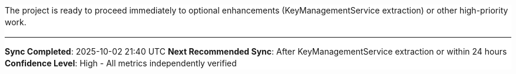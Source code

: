 The project is ready to proceed immediately to optional enhancements (KeyManagementService extraction) or other high-priority work.

---

**Sync Completed**: 2025-10-02 21:40 UTC
**Next Recommended Sync**: After KeyManagementService extraction or within 24 hours
**Confidence Level**: High - All metrics independently verified